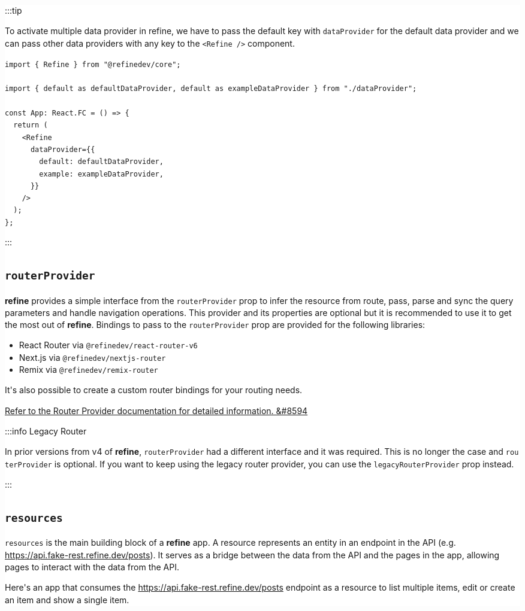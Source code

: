 :::tip

To activate multiple data provider in refine, we have to pass the default key with `dataProvider` for the default data provider and we can pass other data providers with any key to the `<Refine />` component.

```tsx title="App.tsx"
import { Refine } from "@refinedev/core";

import { default as defaultDataProvider, default as exampleDataProvider } from "./dataProvider";

const App: React.FC = () => {
  return (
    <Refine
      dataProvider={{
        default: defaultDataProvider,
        example: exampleDataProvider,
      }}
    />
  );
};
```

:::

## `routerProvider`

**refine** provides a simple interface from the `routerProvider` prop to infer the resource from route, pass, parse and sync the query parameters and handle navigation operations. This provider and its properties are optional but it is recommended to use it to get the most out of **refine**. Bindings to pass to the `routerProvider` prop are provided for the following libraries:

- React Router via `@refinedev/react-router-v6`
- Next.js via `@refinedev/nextjs-router`
- Remix via `@refinedev/remix-router`

It's also possible to create a custom router bindings for your routing needs.

[Refer to the Router Provider documentation for detailed information. &#8594][routerprovider]

:::info Legacy Router

In prior versions from v4 of **refine**, `routerProvider` had a different interface and it was required. This is no longer the case and `routerProvider` is optional. If you want to keep using the legacy router provider, you can use the `legacyRouterProvider` prop instead.

:::

## `resources`

`resources` is the main building block of a **refine** app. A resource represents an entity in an endpoint in the API (e.g. https://api.fake-rest.refine.dev/posts). It serves as a bridge between the data from the API and the pages in the app, allowing pages to interact with the data from the API.

Here's an app that consumes the https://api.fake-rest.refine.dev/posts endpoint as a resource to list multiple items, edit or create an item and show a single item.


[routerprovider]: /api-reference/core/providers/router-provider.md
[http-error]: /docs/api-reference/core/interfaceReferences/#httperror